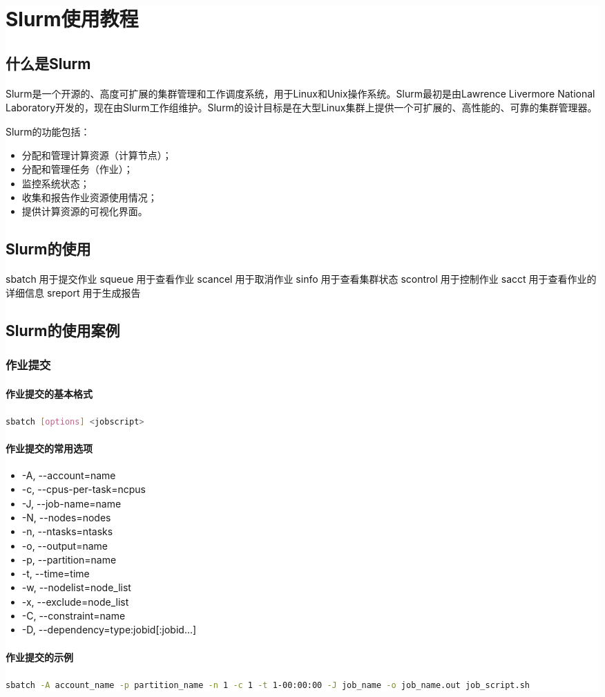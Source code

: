 # Slurm使用教程

## 什么是Slurm
Slurm是一个开源的、高度可扩展的集群管理和工作调度系统，用于Linux和Unix操作系统。Slurm最初是由Lawrence Livermore National Laboratory开发的，现在由Slurm工作组维护。Slurm的设计目标是在大型Linux集群上提供一个可扩展的、高性能的、可靠的集群管理器。

Slurm的功能包括：
* 分配和管理计算资源（计算节点）；
* 分配和管理任务（作业）；
* 监控系统状态；
* 收集和报告作业资源使用情况；
* 提供计算资源的可视化界面。

## Slurm的使用
sbatch 用于提交作业
squeue 用于查看作业
scancel 用于取消作业
sinfo 用于查看集群状态
scontrol 用于控制作业
sacct 用于查看作业的详细信息
sreport 用于生成报告

## Slurm的使用案例

### 作业提交

#### 作业提交的基本格式
```bash
sbatch [options] <jobscript>
```

#### 作业提交的常用选项
* -A, --account=name
* -c, --cpus-per-task=ncpus
* -J, --job-name=name
* -N, --nodes=nodes
* -n, --ntasks=ntasks
* -o, --output=name
* -p, --partition=name
* -t, --time=time
* -w, --nodelist=node_list
* -x, --exclude=node_list
* -C, --constraint=name
* -D, --dependency=type:jobid[:jobid...]

#### 作业提交的示例
```bash
sbatch -A account_name -p partition_name -n 1 -c 1 -t 1-00:00:00 -J job_name -o job_name.out job_script.sh
```
